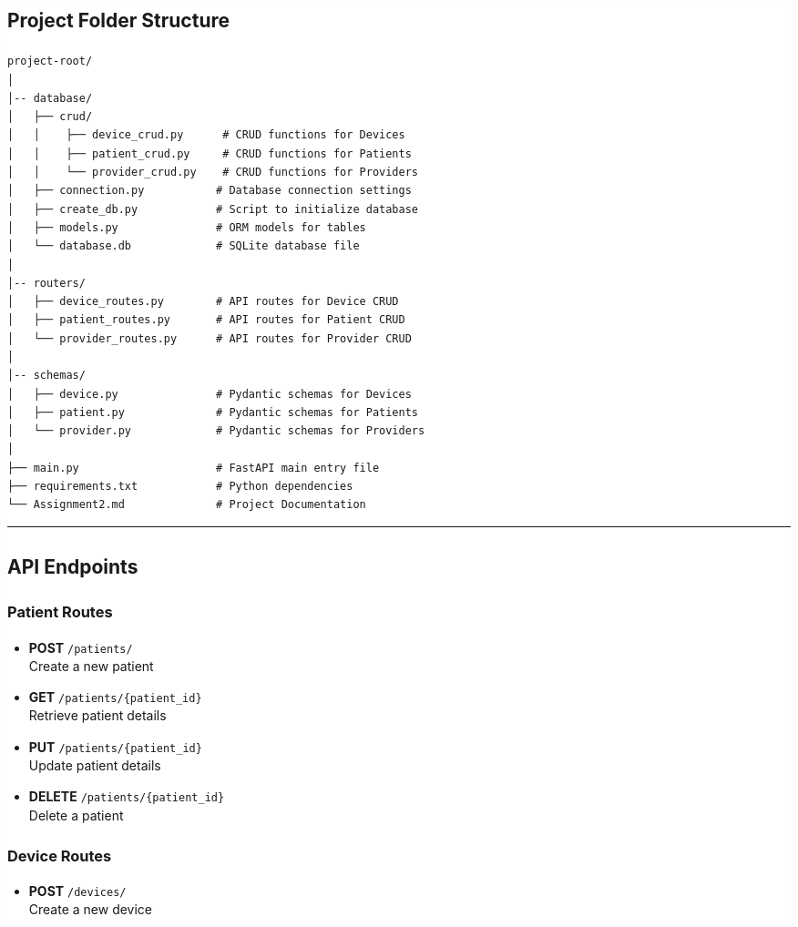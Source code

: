 
## Project Folder Structure

```plaintext
project-root/
│
│-- database/
│   ├── crud/
│   │    ├── device_crud.py      # CRUD functions for Devices
│   │    ├── patient_crud.py     # CRUD functions for Patients
│   │    └── provider_crud.py    # CRUD functions for Providers
│   ├── connection.py           # Database connection settings
│   ├── create_db.py            # Script to initialize database
│   ├── models.py               # ORM models for tables
│   └── database.db             # SQLite database file
│
│-- routers/
│   ├── device_routes.py        # API routes for Device CRUD
│   ├── patient_routes.py       # API routes for Patient CRUD
│   └── provider_routes.py      # API routes for Provider CRUD
│
│-- schemas/
│   ├── device.py               # Pydantic schemas for Devices
│   ├── patient.py              # Pydantic schemas for Patients
│   └── provider.py             # Pydantic schemas for Providers
│
├── main.py                     # FastAPI main entry file
├── requirements.txt            # Python dependencies
└── Assignment2.md              # Project Documentation
```

---

## API Endpoints

### Patient Routes

- **POST** `/patients/`  
  Create a new patient

- **GET** `/patients/{patient_id}`  
  Retrieve patient details

- **PUT** `/patients/{patient_id}`  
  Update patient details

- **DELETE** `/patients/{patient_id}`  
  Delete a patient

### Device Routes

- **POST** `/devices/`  
  Create a new device
